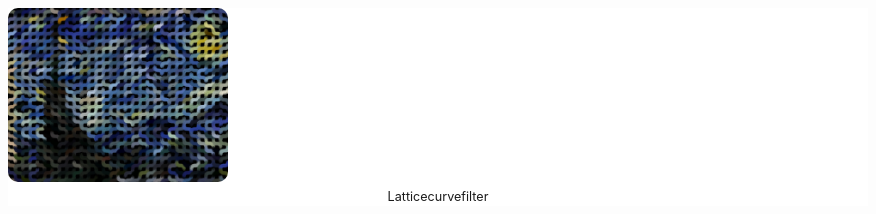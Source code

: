 <div style="flex:0 0 auto"><a id="latticecurvefilter"></a><a href="sketches/explorations/latticeCurveFilter/mySketch1655339030367.webp" style="text-decoration:none;"><img src="sketches/explorations/latticeCurveFilter/mySketch1655339030367.webp" alt="Latticecurvefilter" loading="lazy" style="width:220px;height:auto;display:block;border-radius:10px;" /></a><div style="font-size:0.9em;margin-top:6px;text-align:center;">Latticecurvefilter</div></div><div style="flex:0 0 auto"><a id="linestudy"></a><a href="sketches/explorations/lineStudy/lineStudy_1657075201084.webp" style="text-decoration:none;">